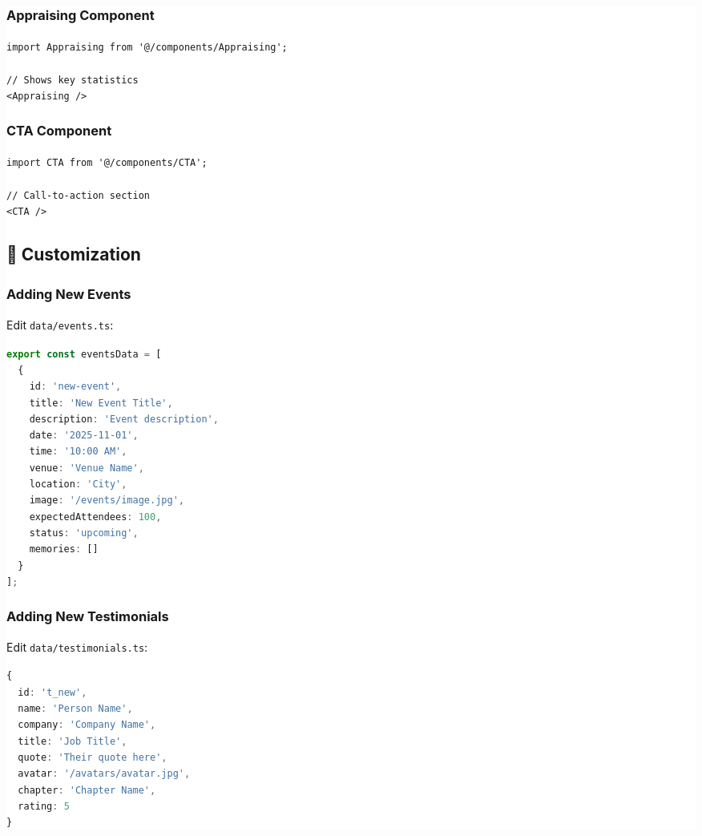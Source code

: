 ### Appraising Component
```tsx
import Appraising from '@/components/Appraising';

// Shows key statistics
<Appraising />
```

### CTA Component
```tsx
import CTA from '@/components/CTA';

// Call-to-action section
<CTA />
```

## 🔧 Customization

### Adding New Events
Edit `data/events.ts`:
```typescript
export const eventsData = [
  {
    id: 'new-event',
    title: 'New Event Title',
    description: 'Event description',
    date: '2025-11-01',
    time: '10:00 AM',
    venue: 'Venue Name',
    location: 'City',
    image: '/events/image.jpg',
    expectedAttendees: 100,
    status: 'upcoming',
    memories: []
  }
];
```

### Adding New Testimonials
Edit `data/testimonials.ts`:
```typescript
{
  id: 't_new',
  name: 'Person Name',
  company: 'Company Name',
  title: 'Job Title',
  quote: 'Their quote here',
  avatar: '/avatars/avatar.jpg',
  chapter: 'Chapter Name',
  rating: 5
}
```

